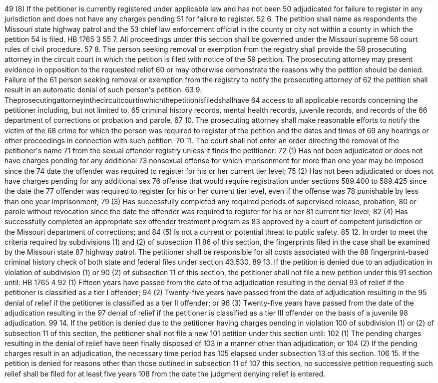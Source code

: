 49 (8) If the petitioner is currently registered under applicable law and has not been
50 adjudicated for failure to register in any jurisdiction and does not have any charges pending
51 for failure to register.
52 6. The petition shall name as respondents the Missouri state highway patrol and the
53 chief law enforcement official in the county or city not within a county in which the petition
54 is filed.
HB 1765 3
55 7. All proceedings under this section shall be governed under the Missouri supreme
56 court rules of civil procedure.
57 8. The person seeking removal or exemption from the registry shall provide the
58 prosecuting attorney in the circuit court in which the petition is filed with notice of the
59 petition. The prosecuting attorney may present evidence in opposition to the requested relief
60 or may otherwise demonstrate the reasons why the petition should be denied. Failure of the
61 person seeking removal or exemption from the registry to notify the prosecuting attorney of
62 the petition shall result in an automatic denial of such person's petition.
63 9. Theprosecutingattorneyinthecircuitcourtinwhichthepetitionisfiledshallhave
64 access to all applicable records concerning the petitioner including, but not limited to,
65 criminal history records, mental health records, juvenile records, and records of the
66 department of corrections or probation and parole.
67 10. The prosecuting attorney shall make reasonable efforts to notify the victim of the
68 crime for which the person was required to register of the petition and the dates and times of
69 any hearings or other proceedings in connection with such petition.
70 11. The court shall not enter an order directing the removal of the petitioner's name
71 from the sexual offender registry unless it finds the petitioner:
72 (1) Has not been adjudicated or does not have charges pending for any additional
73 nonsexual offense for which imprisonment for more than one year may be imposed since the
74 date the offender was required to register for his or her current tier level;
75 (2) Has not been adjudicated or does not have charges pending for any additional sex
76 offense that would require registration under sections 589.400 to 589.425 since the date the
77 offender was required to register for his or her current tier level, even if the offense was
78 punishable by less than one year imprisonment;
79 (3) Has successfully completed any required periods of supervised release, probation,
80 or parole without revocation since the date the offender was required to register for his or her
81 current tier level;
82 (4) Has successfully completed an appropriate sex offender treatment program as
83 approved by a court of competent jurisdiction or the Missouri department of corrections; and
84 (5) Is not a current or potential threat to public safety.
85 12. In order to meet the criteria required by subdivisions (1) and (2) of subsection 11
86 of this section, the fingerprints filed in the case shall be examined by the Missouri state
87 highway patrol. The petitioner shall be responsible for all costs associated with the
88 fingerprint-based criminal history check of both state and federal files under section 43.530.
89 13. If the petition is denied due to an adjudication in violation of subdivision (1) or
90 (2) of subsection 11 of this section, the petitioner shall not file a new petition under this
91 section until:
HB 1765 4
92 (1) Fifteen years have passed from the date of the adjudication resulting in the denial
93 of relief if the petitioner is classified as a tier I offender;
94 (2) Twenty-five years have passed from the date of adjudication resulting in the
95 denial of relief if the petitioner is classified as a tier II offender; or
96 (3) Twenty-five years have passed from the date of the adjudication resulting in the
97 denial of relief if the petitioner is classified as a tier III offender on the basis of a juvenile
98 adjudication.
99 14. If the petition is denied due to the petitioner having charges pending in violation
100 of subdivision (1) or (2) of subsection 11 of this section, the petitioner shall not file a new
101 petition under this section until:
102 (1) The pending charges resulting in the denial of relief have been finally disposed of
103 in a manner other than adjudication; or
104 (2) If the pending charges result in an adjudication, the necessary time period has
105 elapsed under subsection 13 of this section.
106 15. If the petition is denied for reasons other than those outlined in subsection 11 of
107 this section, no successive petition requesting such relief shall be filed for at least five years
108 from the date the judgment denying relief is entered.
